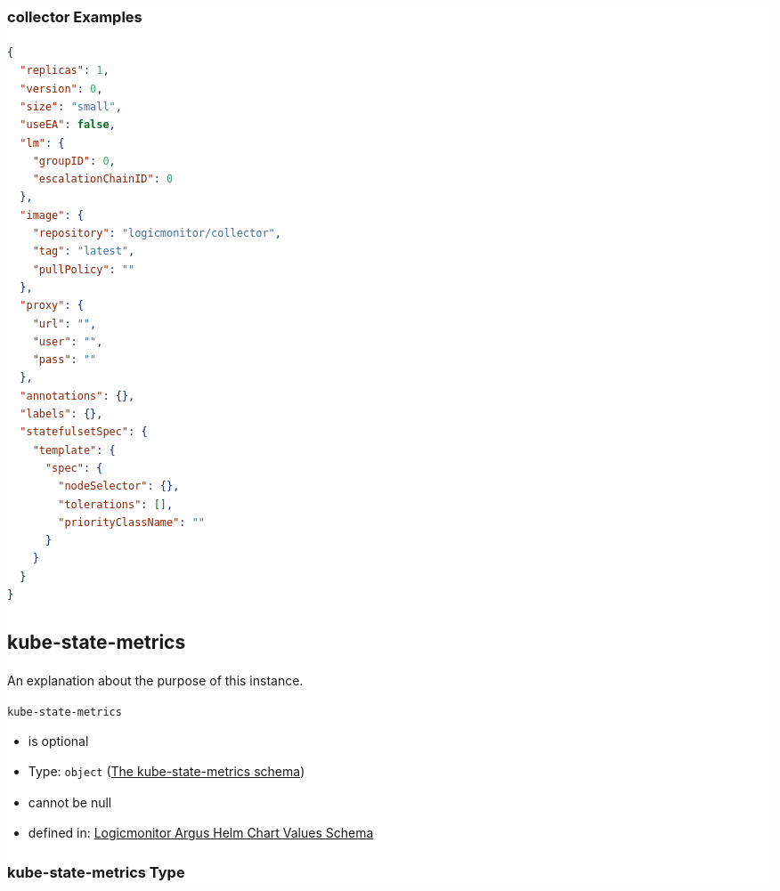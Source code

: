 ### collector Examples

```json
{
  "replicas": 1,
  "version": 0,
  "size": "small",
  "useEA": false,
  "lm": {
    "groupID": 0,
    "escalationChainID": 0
  },
  "image": {
    "repository": "logicmonitor/collector",
    "tag": "latest",
    "pullPolicy": ""
  },
  "proxy": {
    "url": "",
    "user": "",
    "pass": ""
  },
  "annotations": {},
  "labels": {},
  "statefulsetSpec": {
    "template": {
      "spec": {
        "nodeSelector": {},
        "tolerations": [],
        "priorityClassName": ""
      }
    }
  }
}
```

## kube-state-metrics

An explanation about the purpose of this instance.

`kube-state-metrics`

*   is optional

*   Type: `object` ([The kube-state-metrics schema](values-properties-the-kube-state-metrics-schema.md))

*   cannot be null

*   defined in: [Logicmonitor Argus Helm Chart Values Schema](values-properties-the-kube-state-metrics-schema.md "#/properties/kube-state-metrics#/properties/kube-state-metrics")

### kube-state-metrics Type
